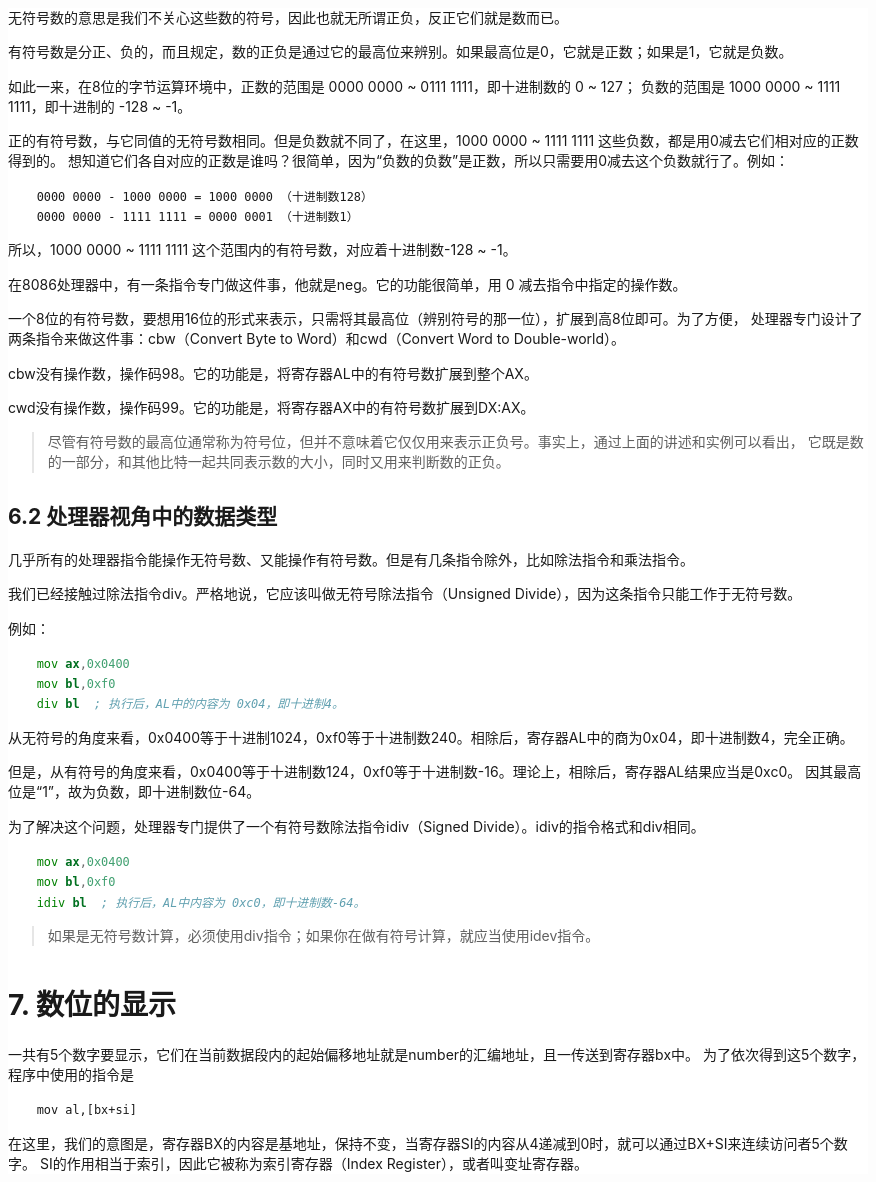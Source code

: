 无符号数的意思是我们不关心这些数的符号，因此也就无所谓正负，反正它们就是数而已。

有符号数是分正、负的，而且规定，数的正负是通过它的最高位来辨别。如果最高位是0，它就是正数；如果是1，它就是负数。

如此一来，在8位的字节运算环境中，正数的范围是 0000 0000 ~ 0111 1111，即十进制数的 0 ~ 127；
负数的范围是 1000 0000  ~ 1111 1111，即十进制的 -128 ~ -1。

正的有符号数，与它同值的无符号数相同。但是负数就不同了，在这里，1000 0000 ~ 1111 1111 这些负数，都是用0减去它们相对应的正数得到的。
想知道它们各自对应的正数是谁吗？很简单，因为“负数的负数”是正数，所以只需要用0减去这个负数就行了。例如：
```
    0000 0000 - 1000 0000 = 1000 0000 （十进制数128）
    0000 0000 - 1111 1111 = 0000 0001 （十进制数1）
```
所以，1000 0000 ~ 1111 1111 这个范围内的有符号数，对应着十进制数-128 ~ -1。

在8086处理器中，有一条指令专门做这件事，他就是neg。它的功能很简单，用 0 减去指令中指定的操作数。

一个8位的有符号数，要想用16位的形式来表示，只需将其最高位（辨别符号的那一位），扩展到高8位即可。为了方便，
处理器专门设计了两条指令来做这件事：cbw（Convert Byte to Word）和cwd（Convert Word to Double-world）。


cbw没有操作数，操作码98。它的功能是，将寄存器AL中的有符号数扩展到整个AX。

cwd没有操作数，操作码99。它的功能是，将寄存器AX中的有符号数扩展到DX:AX。

> 尽管有符号数的最高位通常称为符号位，但并不意味着它仅仅用来表示正负号。事实上，通过上面的讲述和实例可以看出，
它既是数的一部分，和其他比特一起共同表示数的大小，同时又用来判断数的正负。

## 6.2 处理器视角中的数据类型

几乎所有的处理器指令能操作无符号数、又能操作有符号数。但是有几条指令除外，比如除法指令和乘法指令。

我们已经接触过除法指令div。严格地说，它应该叫做无符号除法指令（Unsigned Divide），因为这条指令只能工作于无符号数。

例如：
```asm
    mov ax,0x0400
    mov bl,0xf0
    div bl  ; 执行后，AL中的内容为 0x04，即十进制4。
```
从无符号的角度来看，0x0400等于十进制1024，0xf0等于十进制数240。相除后，寄存器AL中的商为0x04，即十进制数4，完全正确。

但是，从有符号的角度来看，0x0400等于十进制数124，0xf0等于十进制数-16。理论上，相除后，寄存器AL结果应当是0xc0。
因其最高位是“1”，故为负数，即十进制数位-64。

为了解决这个问题，处理器专门提供了一个有符号数除法指令idiv（Signed Divide）。idiv的指令格式和div相同。

```asm
    mov ax,0x0400
    mov bl,0xf0
    idiv bl  ; 执行后，AL中内容为 0xc0，即十进制数-64。
```

> 如果是无符号数计算，必须使用div指令；如果你在做有符号计算，就应当使用idev指令。

# 7. 数位的显示

一共有5个数字要显示，它们在当前数据段内的起始偏移地址就是number的汇编地址，且一传送到寄存器bx中。
为了依次得到这5个数字，程序中使用的指令是
```
    mov al,[bx+si]
```
在这里，我们的意图是，寄存器BX的内容是基地址，保持不变，当寄存器SI的内容从4递减到0时，就可以通过BX+SI来连续访问者5个数字。
SI的作用相当于索引，因此它被称为索引寄存器（Index Register），或者叫变址寄存器。
